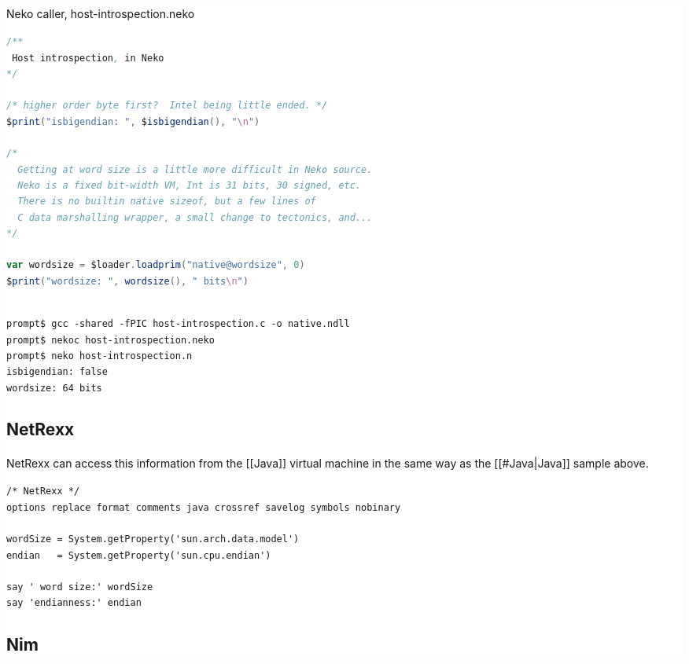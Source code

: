 
Neko caller, host-introspection.neko


```ActionScript
/**
 Host introspection, in Neko
*/

/* higher order byte first?  Intel being little ended. */
$print("isbigendian: ", $isbigendian(), "\n")

/*
  Getting at word size is a little more difficult in Neko source.
  Neko is a fixed bit-width VM, Int is 31 bits, 30 signed, etc.
  There is no builtin native sizeof, but a few lines of
  C data marshalling wrapper, a small change to tectonics, and...
*/

var wordsize = $loader.loadprim("native@wordsize", 0)
$print("wordsize: ", wordsize(), " bits\n")
```


```txt

prompt$ gcc -shared -fPIC host-introspection.c -o native.ndll
prompt$ nekoc host-introspection.neko
prompt$ neko host-introspection.n
isbigendian: false
wordsize: 64 bits
```



## NetRexx

NetRexx can access this information from the [[Java]] virtual machine in the same way as the [[#Java|Java]] sample above.

```NetRexx
/* NetRexx */
options replace format comments java crossref savelog symbols nobinary

wordSize = System.getProperty('sun.arch.data.model')
endian   = System.getProperty('sun.cpu.endian')

say ' word size:' wordSize
say 'endianness:' endian

```



## Nim
